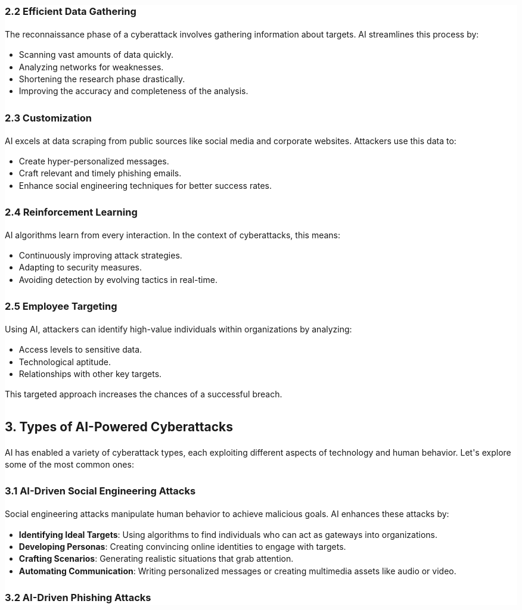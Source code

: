 ### 2.2 Efficient Data Gathering

The reconnaissance phase of a cyberattack involves gathering information about targets. AI streamlines this process by:

- Scanning vast amounts of data quickly.
- Analyzing networks for weaknesses.
- Shortening the research phase drastically.
- Improving the accuracy and completeness of the analysis.

### 2.3 Customization

AI excels at data scraping from public sources like social media and corporate websites. Attackers use this data to:

- Create hyper-personalized messages.
- Craft relevant and timely phishing emails.
- Enhance social engineering techniques for better success rates.

### 2.4 Reinforcement Learning

AI algorithms learn from every interaction. In the context of cyberattacks, this means:

- Continuously improving attack strategies.
- Adapting to security measures.
- Avoiding detection by evolving tactics in real-time.

### 2.5 Employee Targeting

Using AI, attackers can identify high-value individuals within organizations by analyzing:

- Access levels to sensitive data.
- Technological aptitude.
- Relationships with other key targets.

This targeted approach increases the chances of a successful breach.

## 3. Types of AI-Powered Cyberattacks

AI has enabled a variety of cyberattack types, each exploiting different aspects of technology and human behavior. Let's explore some of the most common ones:

### 3.1 AI-Driven Social Engineering Attacks

Social engineering attacks manipulate human behavior to achieve malicious goals. AI enhances these attacks by:

- **Identifying Ideal Targets**: Using algorithms to find individuals who can act as gateways into organizations.
- **Developing Personas**: Creating convincing online identities to engage with targets.
- **Crafting Scenarios**: Generating realistic situations that grab attention.
- **Automating Communication**: Writing personalized messages or creating multimedia assets like audio or video.

### 3.2 AI-Driven Phishing Attacks

